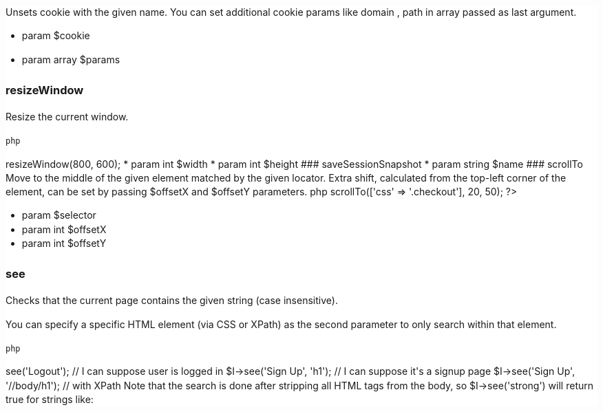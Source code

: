 Unsets cookie with the given name.
You can set additional cookie params like  domain ,  path  in array passed as last argument.

 *  param  $cookie

 *  param array  $params


### resizeWindow
 
Resize the current window.

    php
<?php
$I->resizeWindow(800, 600);

   

 *  param int  $width
 *  param int  $height


### saveSessionSnapshot
 
 *  param string  $name


### scrollTo
 
Move to the middle of the given element matched by the given locator.
Extra shift, calculated from the top-left corner of the element,
can be set by passing $offsetX and $offsetY parameters.

    php
<?php
$I->scrollTo(['css' => '.checkout'], 20, 50);
?>
   

 *  param  $selector
 *  param int  $offsetX
 *  param int  $offsetY


### see
 
Checks that the current page contains the given string (case insensitive).

You can specify a specific HTML element (via CSS or XPath) as the second
parameter to only search within that element.

    php
<?php
$I->see('Logout');                 // I can suppose user is logged in
$I->see('Sign Up', 'h1');          // I can suppose it's a signup page
$I->see('Sign Up', '//body/h1');   // with XPath
   

Note that the search is done after stripping all HTML tags from the body,
so  $I->see('strong')  will return true for strings like:
